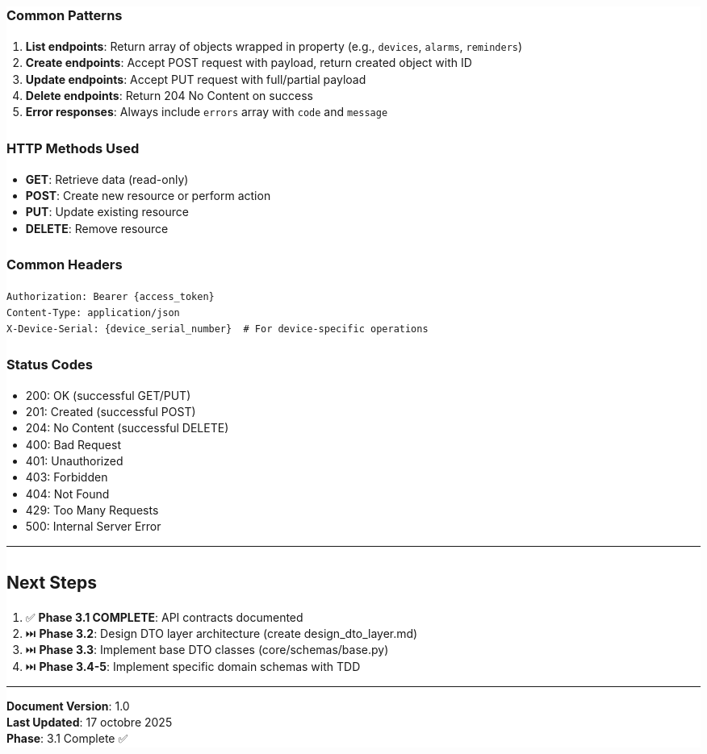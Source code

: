 ### Common Patterns

1. **List endpoints**: Return array of objects wrapped in property (e.g., `devices`, `alarms`, `reminders`)
2. **Create endpoints**: Accept POST request with payload, return created object with ID
3. **Update endpoints**: Accept PUT request with full/partial payload
4. **Delete endpoints**: Return 204 No Content on success
5. **Error responses**: Always include `errors` array with `code` and `message`

### HTTP Methods Used

- **GET**: Retrieve data (read-only)
- **POST**: Create new resource or perform action
- **PUT**: Update existing resource
- **DELETE**: Remove resource

### Common Headers

```
Authorization: Bearer {access_token}
Content-Type: application/json
X-Device-Serial: {device_serial_number}  # For device-specific operations
```

### Status Codes

- 200: OK (successful GET/PUT)
- 201: Created (successful POST)
- 204: No Content (successful DELETE)
- 400: Bad Request
- 401: Unauthorized
- 403: Forbidden
- 404: Not Found
- 429: Too Many Requests
- 500: Internal Server Error

---

## Next Steps

1. ✅ **Phase 3.1 COMPLETE**: API contracts documented
2. ⏭️ **Phase 3.2**: Design DTO layer architecture (create design_dto_layer.md)
3. ⏭️ **Phase 3.3**: Implement base DTO classes (core/schemas/base.py)
4. ⏭️ **Phase 3.4-5**: Implement specific domain schemas with TDD

---

**Document Version**: 1.0  
**Last Updated**: 17 octobre 2025  
**Phase**: 3.1 Complete ✅

